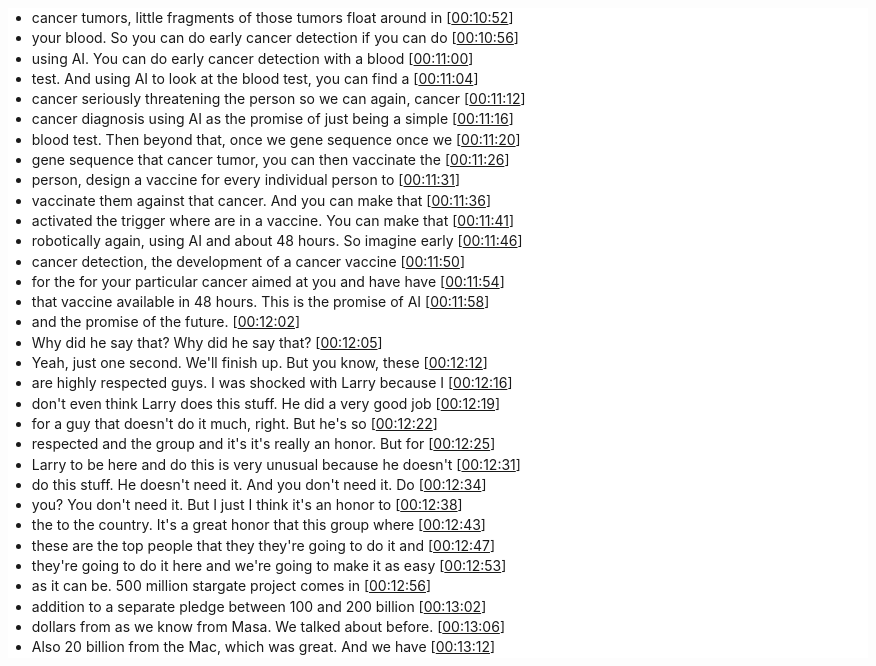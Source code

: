 *  cancer tumors, little fragments of those tumors float around in [[00:10:52](https://www.youtube.com/watch?v=uEFoh5xEmn0&t=652.38s)]
*  your blood. So you can do early cancer detection if you can do [[00:10:56](https://www.youtube.com/watch?v=uEFoh5xEmn0&t=656.7s)]
*  using AI. You can do early cancer detection with a blood [[00:11:00](https://www.youtube.com/watch?v=uEFoh5xEmn0&t=660.98s)]
*  test. And using AI to look at the blood test, you can find a [[00:11:04](https://www.youtube.com/watch?v=uEFoh5xEmn0&t=664.62s)]
*  cancer seriously threatening the person so we can again, cancer [[00:11:12](https://www.youtube.com/watch?v=uEFoh5xEmn0&t=672.78s)]
*  cancer diagnosis using AI as the promise of just being a simple [[00:11:16](https://www.youtube.com/watch?v=uEFoh5xEmn0&t=676.86s)]
*  blood test. Then beyond that, once we gene sequence once we [[00:11:20](https://www.youtube.com/watch?v=uEFoh5xEmn0&t=680.7s)]
*  gene sequence that cancer tumor, you can then vaccinate the [[00:11:26](https://www.youtube.com/watch?v=uEFoh5xEmn0&t=686.66s)]
*  person, design a vaccine for every individual person to [[00:11:31](https://www.youtube.com/watch?v=uEFoh5xEmn0&t=691.54s)]
*  vaccinate them against that cancer. And you can make that [[00:11:36](https://www.youtube.com/watch?v=uEFoh5xEmn0&t=696.94s)]
*  activated the trigger where are in a vaccine. You can make that [[00:11:41](https://www.youtube.com/watch?v=uEFoh5xEmn0&t=701.5s)]
*  robotically again, using AI and about 48 hours. So imagine early [[00:11:46](https://www.youtube.com/watch?v=uEFoh5xEmn0&t=706.34s)]
*  cancer detection, the development of a cancer vaccine [[00:11:50](https://www.youtube.com/watch?v=uEFoh5xEmn0&t=710.74s)]
*  for the for your particular cancer aimed at you and have have [[00:11:54](https://www.youtube.com/watch?v=uEFoh5xEmn0&t=714.38s)]
*  that vaccine available in 48 hours. This is the promise of AI [[00:11:58](https://www.youtube.com/watch?v=uEFoh5xEmn0&t=718.3s)]
*  and the promise of the future. [[00:12:02](https://www.youtube.com/watch?v=uEFoh5xEmn0&t=722.22s)]
*  Why did he say that? Why did he say that? [[00:12:05](https://www.youtube.com/watch?v=uEFoh5xEmn0&t=725.3s)]
*  Yeah, just one second. We'll finish up. But you know, these [[00:12:12](https://www.youtube.com/watch?v=uEFoh5xEmn0&t=732.22s)]
*  are highly respected guys. I was shocked with Larry because I [[00:12:16](https://www.youtube.com/watch?v=uEFoh5xEmn0&t=736.1s)]
*  don't even think Larry does this stuff. He did a very good job [[00:12:19](https://www.youtube.com/watch?v=uEFoh5xEmn0&t=739.58s)]
*  for a guy that doesn't do it much, right. But he's so [[00:12:22](https://www.youtube.com/watch?v=uEFoh5xEmn0&t=742.5s)]
*  respected and the group and it's it's really an honor. But for [[00:12:25](https://www.youtube.com/watch?v=uEFoh5xEmn0&t=745.3399999999999s)]
*  Larry to be here and do this is very unusual because he doesn't [[00:12:31](https://www.youtube.com/watch?v=uEFoh5xEmn0&t=751.78s)]
*  do this stuff. He doesn't need it. And you don't need it. Do [[00:12:34](https://www.youtube.com/watch?v=uEFoh5xEmn0&t=754.9s)]
*  you? You don't need it. But I just I think it's an honor to [[00:12:38](https://www.youtube.com/watch?v=uEFoh5xEmn0&t=758.38s)]
*  the to the country. It's a great honor that this group where [[00:12:43](https://www.youtube.com/watch?v=uEFoh5xEmn0&t=763.5s)]
*  these are the top people that they they're going to do it and [[00:12:47](https://www.youtube.com/watch?v=uEFoh5xEmn0&t=767.38s)]
*  they're going to do it here and we're going to make it as easy [[00:12:53](https://www.youtube.com/watch?v=uEFoh5xEmn0&t=773.78s)]
*  as it can be. 500 million stargate project comes in [[00:12:56](https://www.youtube.com/watch?v=uEFoh5xEmn0&t=776.9s)]
*  addition to a separate pledge between 100 and 200 billion [[00:13:02](https://www.youtube.com/watch?v=uEFoh5xEmn0&t=782.14s)]
*  dollars from as we know from Masa. We talked about before. [[00:13:06](https://www.youtube.com/watch?v=uEFoh5xEmn0&t=786.62s)]
*  Also 20 billion from the Mac, which was great. And we have [[00:13:12](https://www.youtube.com/watch?v=uEFoh5xEmn0&t=792.02s)]